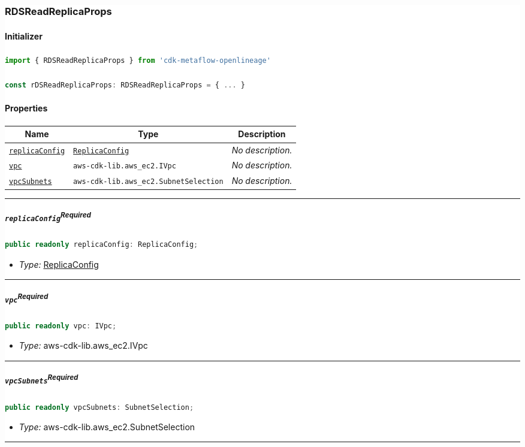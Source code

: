 ### RDSReadReplicaProps <a name="RDSReadReplicaProps" id="cdk-metaflow-openlineage.RDSReadReplicaProps"></a>

#### Initializer <a name="Initializer" id="cdk-metaflow-openlineage.RDSReadReplicaProps.Initializer"></a>

```typescript
import { RDSReadReplicaProps } from 'cdk-metaflow-openlineage'

const rDSReadReplicaProps: RDSReadReplicaProps = { ... }
```

#### Properties <a name="Properties" id="Properties"></a>

| **Name** | **Type** | **Description** |
| --- | --- | --- |
| <code><a href="#cdk-metaflow-openlineage.RDSReadReplicaProps.property.replicaConfig">replicaConfig</a></code> | <code><a href="#cdk-metaflow-openlineage.ReplicaConfig">ReplicaConfig</a></code> | *No description.* |
| <code><a href="#cdk-metaflow-openlineage.RDSReadReplicaProps.property.vpc">vpc</a></code> | <code>aws-cdk-lib.aws_ec2.IVpc</code> | *No description.* |
| <code><a href="#cdk-metaflow-openlineage.RDSReadReplicaProps.property.vpcSubnets">vpcSubnets</a></code> | <code>aws-cdk-lib.aws_ec2.SubnetSelection</code> | *No description.* |

---

##### `replicaConfig`<sup>Required</sup> <a name="replicaConfig" id="cdk-metaflow-openlineage.RDSReadReplicaProps.property.replicaConfig"></a>

```typescript
public readonly replicaConfig: ReplicaConfig;
```

- *Type:* <a href="#cdk-metaflow-openlineage.ReplicaConfig">ReplicaConfig</a>

---

##### `vpc`<sup>Required</sup> <a name="vpc" id="cdk-metaflow-openlineage.RDSReadReplicaProps.property.vpc"></a>

```typescript
public readonly vpc: IVpc;
```

- *Type:* aws-cdk-lib.aws_ec2.IVpc

---

##### `vpcSubnets`<sup>Required</sup> <a name="vpcSubnets" id="cdk-metaflow-openlineage.RDSReadReplicaProps.property.vpcSubnets"></a>

```typescript
public readonly vpcSubnets: SubnetSelection;
```

- *Type:* aws-cdk-lib.aws_ec2.SubnetSelection

---